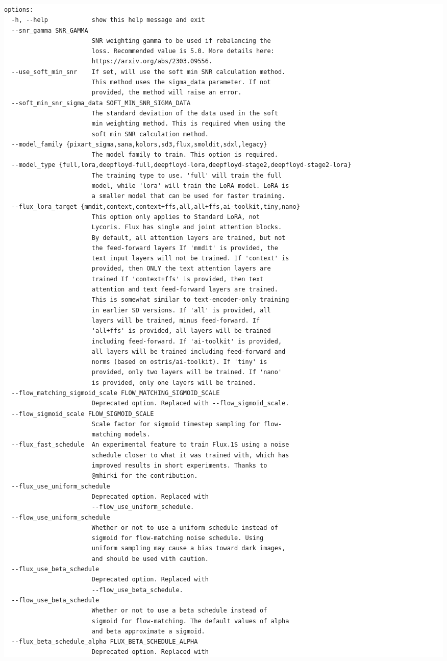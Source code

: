 ```
options:
  -h, --help            show this help message and exit
  --snr_gamma SNR_GAMMA
                        SNR weighting gamma to be used if rebalancing the
                        loss. Recommended value is 5.0. More details here:
                        https://arxiv.org/abs/2303.09556.
  --use_soft_min_snr    If set, will use the soft min SNR calculation method.
                        This method uses the sigma_data parameter. If not
                        provided, the method will raise an error.
  --soft_min_snr_sigma_data SOFT_MIN_SNR_SIGMA_DATA
                        The standard deviation of the data used in the soft
                        min weighting method. This is required when using the
                        soft min SNR calculation method.
  --model_family {pixart_sigma,sana,kolors,sd3,flux,smoldit,sdxl,legacy}
                        The model family to train. This option is required.
  --model_type {full,lora,deepfloyd-full,deepfloyd-lora,deepfloyd-stage2,deepfloyd-stage2-lora}
                        The training type to use. 'full' will train the full
                        model, while 'lora' will train the LoRA model. LoRA is
                        a smaller model that can be used for faster training.
  --flux_lora_target {mmdit,context,context+ffs,all,all+ffs,ai-toolkit,tiny,nano}
                        This option only applies to Standard LoRA, not
                        Lycoris. Flux has single and joint attention blocks.
                        By default, all attention layers are trained, but not
                        the feed-forward layers If 'mmdit' is provided, the
                        text input layers will not be trained. If 'context' is
                        provided, then ONLY the text attention layers are
                        trained If 'context+ffs' is provided, then text
                        attention and text feed-forward layers are trained.
                        This is somewhat similar to text-encoder-only training
                        in earlier SD versions. If 'all' is provided, all
                        layers will be trained, minus feed-forward. If
                        'all+ffs' is provided, all layers will be trained
                        including feed-forward. If 'ai-toolkit' is provided,
                        all layers will be trained including feed-forward and
                        norms (based on ostris/ai-toolkit). If 'tiny' is
                        provided, only two layers will be trained. If 'nano'
                        is provided, only one layers will be trained.
  --flow_matching_sigmoid_scale FLOW_MATCHING_SIGMOID_SCALE
                        Deprecated option. Replaced with --flow_sigmoid_scale.
  --flow_sigmoid_scale FLOW_SIGMOID_SCALE
                        Scale factor for sigmoid timestep sampling for flow-
                        matching models.
  --flux_fast_schedule  An experimental feature to train Flux.1S using a noise
                        schedule closer to what it was trained with, which has
                        improved results in short experiments. Thanks to
                        @mhirki for the contribution.
  --flux_use_uniform_schedule
                        Deprecated option. Replaced with
                        --flow_use_uniform_schedule.
  --flow_use_uniform_schedule
                        Whether or not to use a uniform schedule instead of
                        sigmoid for flow-matching noise schedule. Using
                        uniform sampling may cause a bias toward dark images,
                        and should be used with caution.
  --flux_use_beta_schedule
                        Deprecated option. Replaced with
                        --flow_use_beta_schedule.
  --flow_use_beta_schedule
                        Whether or not to use a beta schedule instead of
                        sigmoid for flow-matching. The default values of alpha
                        and beta approximate a sigmoid.
  --flux_beta_schedule_alpha FLUX_BETA_SCHEDULE_ALPHA
                        Deprecated option. Replaced with
```